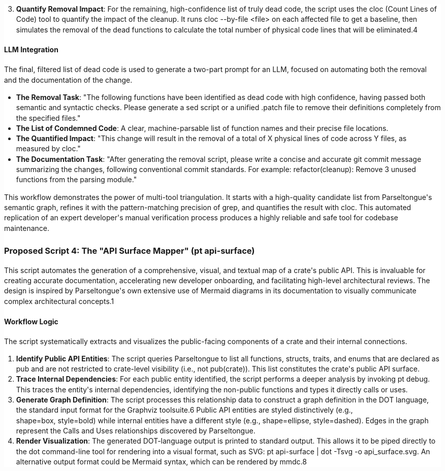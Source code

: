 3. **Quantify Removal Impact**: For the remaining, high-confidence list of truly dead code, the script uses the cloc (Count Lines of Code) tool to quantify the impact of the cleanup. It runs cloc \--by-file \<file\> on each affected file to get a baseline, then simulates the removal of the dead functions to calculate the total number of physical code lines that will be eliminated.4

#### **LLM Integration**

The final, filtered list of dead code is used to generate a two-part prompt for an LLM, focused on automating both the removal and the documentation of the change.

* **The Removal Task**: "The following functions have been identified as dead code with high confidence, having passed both semantic and syntactic checks. Please generate a sed script or a unified .patch file to remove their definitions completely from the specified files."  
* **The List of Condemned Code**: A clear, machine-parsable list of function names and their precise file locations.  
* **The Quantified Impact**: "This change will result in the removal of a total of X physical lines of code across Y files, as measured by cloc."  
* **The Documentation Task**: "After generating the removal script, please write a concise and accurate git commit message summarizing the changes, following conventional commit standards. For example: refactor(cleanup): Remove 3 unused functions from the parsing module."

This workflow demonstrates the power of multi-tool triangulation. It starts with a high-quality candidate list from Parseltongue's semantic graph, refines it with the pattern-matching precision of grep, and quantifies the result with cloc. This automated replication of an expert developer's manual verification process produces a highly reliable and safe tool for codebase maintenance.

### **Proposed Script 4: The "API Surface Mapper" (pt api-surface)**

This script automates the generation of a comprehensive, visual, and textual map of a crate's public API. This is invaluable for creating accurate documentation, accelerating new developer onboarding, and facilitating high-level architectural reviews. The design is inspired by Parseltongue's own extensive use of Mermaid diagrams in its documentation to visually communicate complex architectural concepts.1

#### **Workflow Logic**

The script systematically extracts and visualizes the public-facing components of a crate and their internal connections.

1. **Identify Public API Entities**: The script queries Parseltongue to list all functions, structs, traits, and enums that are declared as pub and are not restricted to crate-level visibility (i.e., not pub(crate)). This list constitutes the crate's public API surface.  
2. **Trace Internal Dependencies**: For each public entity identified, the script performs a deeper analysis by invoking pt debug. This traces the entity's internal dependencies, identifying the non-public functions and types it directly calls or uses.  
3. **Generate Graph Definition**: The script processes this relationship data to construct a graph definition in the DOT language, the standard input format for the Graphviz toolsuite.6 Public API entities are styled distinctively (e.g.,  
   shape=box, style=bold) while internal entities have a different style (e.g., shape=ellipse, style=dashed). Edges in the graph represent the Calls and Uses relationships discovered by Parseltongue.  
4. **Render Visualization**: The generated DOT-language output is printed to standard output. This allows it to be piped directly to the dot command-line tool for rendering into a visual format, such as SVG: pt api-surface | dot \-Tsvg \-o api\_surface.svg. An alternative output format could be Mermaid syntax, which can be rendered by mmdc.8
